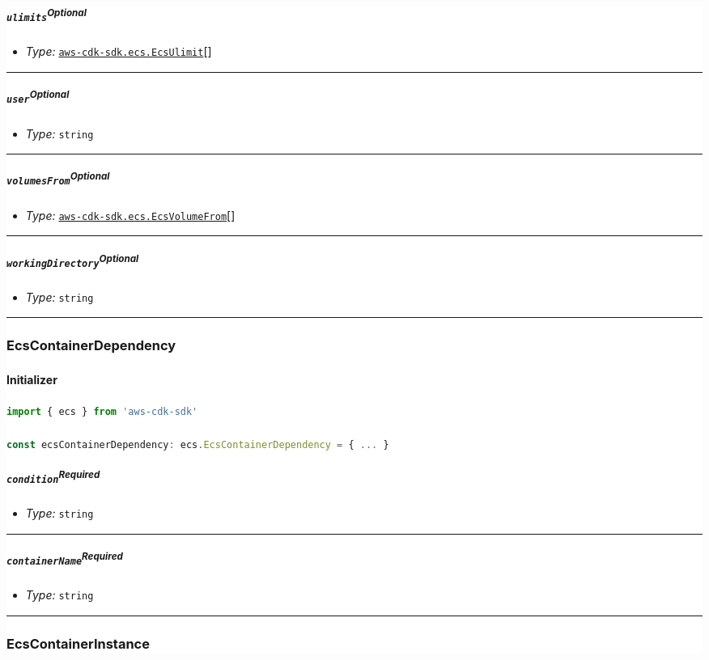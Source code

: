 
##### `ulimits`<sup>Optional</sup> <a name="aws-cdk-sdk.ecs.EcsContainerDefinition.property.ulimits"></a>

- *Type:* [`aws-cdk-sdk.ecs.EcsUlimit`](#aws-cdk-sdk.ecs.EcsUlimit)[]

---

##### `user`<sup>Optional</sup> <a name="aws-cdk-sdk.ecs.EcsContainerDefinition.property.user"></a>

- *Type:* `string`

---

##### `volumesFrom`<sup>Optional</sup> <a name="aws-cdk-sdk.ecs.EcsContainerDefinition.property.volumesFrom"></a>

- *Type:* [`aws-cdk-sdk.ecs.EcsVolumeFrom`](#aws-cdk-sdk.ecs.EcsVolumeFrom)[]

---

##### `workingDirectory`<sup>Optional</sup> <a name="aws-cdk-sdk.ecs.EcsContainerDefinition.property.workingDirectory"></a>

- *Type:* `string`

---

### EcsContainerDependency <a name="aws-cdk-sdk.ecs.EcsContainerDependency"></a>

#### Initializer <a name="[object Object].Initializer"></a>

```typescript
import { ecs } from 'aws-cdk-sdk'

const ecsContainerDependency: ecs.EcsContainerDependency = { ... }
```

##### `condition`<sup>Required</sup> <a name="aws-cdk-sdk.ecs.EcsContainerDependency.property.condition"></a>

- *Type:* `string`

---

##### `containerName`<sup>Required</sup> <a name="aws-cdk-sdk.ecs.EcsContainerDependency.property.containerName"></a>

- *Type:* `string`

---

### EcsContainerInstance <a name="aws-cdk-sdk.ecs.EcsContainerInstance"></a>
